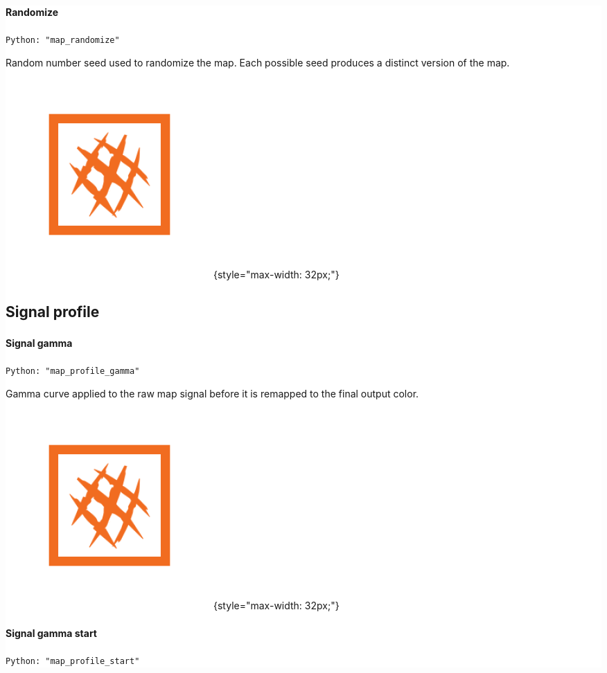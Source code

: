 
#### Randomize
`Python: "map_randomize"`

Random number seed used to randomize the map. Each possible seed produces a distinct version of the map.![Icon](map_scratches_swatch.png "Icon"){style="max-width: 32px;"}


## Signal profile

#### Signal gamma
`Python: "map_profile_gamma"`

Gamma curve applied to the raw map signal before it is remapped to the final output color.![Icon](map_scratches_swatch.png "Icon"){style="max-width: 32px;"}


#### Signal gamma start
`Python: "map_profile_start"`
